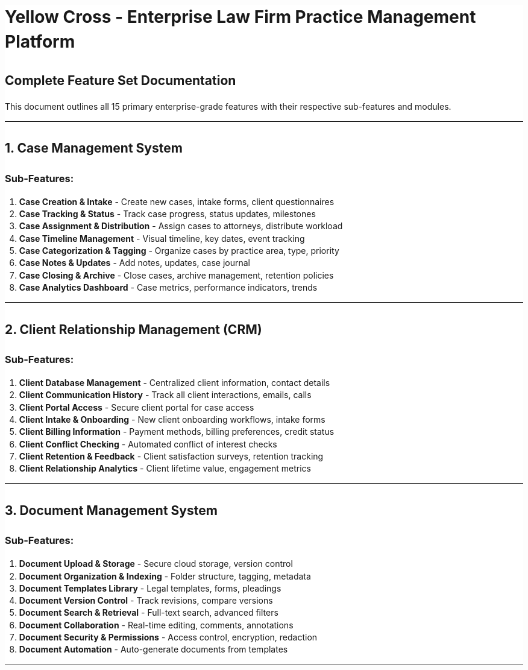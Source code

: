 # Yellow Cross - Enterprise Law Firm Practice Management Platform

## Complete Feature Set Documentation

This document outlines all 15 primary enterprise-grade features with their respective sub-features and modules.

---

## 1. Case Management System

### Sub-Features:
1. **Case Creation & Intake** - Create new cases, intake forms, client questionnaires
2. **Case Tracking & Status** - Track case progress, status updates, milestones
3. **Case Assignment & Distribution** - Assign cases to attorneys, distribute workload
4. **Case Timeline Management** - Visual timeline, key dates, event tracking
5. **Case Categorization & Tagging** - Organize cases by practice area, type, priority
6. **Case Notes & Updates** - Add notes, updates, case journal
7. **Case Closing & Archive** - Close cases, archive management, retention policies
8. **Case Analytics Dashboard** - Case metrics, performance indicators, trends

---

## 2. Client Relationship Management (CRM)

### Sub-Features:
1. **Client Database Management** - Centralized client information, contact details
2. **Client Communication History** - Track all client interactions, emails, calls
3. **Client Portal Access** - Secure client portal for case access
4. **Client Intake & Onboarding** - New client onboarding workflows, intake forms
5. **Client Billing Information** - Payment methods, billing preferences, credit status
6. **Client Conflict Checking** - Automated conflict of interest checks
7. **Client Retention & Feedback** - Client satisfaction surveys, retention tracking
8. **Client Relationship Analytics** - Client lifetime value, engagement metrics

---

## 3. Document Management System

### Sub-Features:
1. **Document Upload & Storage** - Secure cloud storage, version control
2. **Document Organization & Indexing** - Folder structure, tagging, metadata
3. **Document Templates Library** - Legal templates, forms, pleadings
4. **Document Version Control** - Track revisions, compare versions
5. **Document Search & Retrieval** - Full-text search, advanced filters
6. **Document Collaboration** - Real-time editing, comments, annotations
7. **Document Security & Permissions** - Access control, encryption, redaction
8. **Document Automation** - Auto-generate documents from templates

---